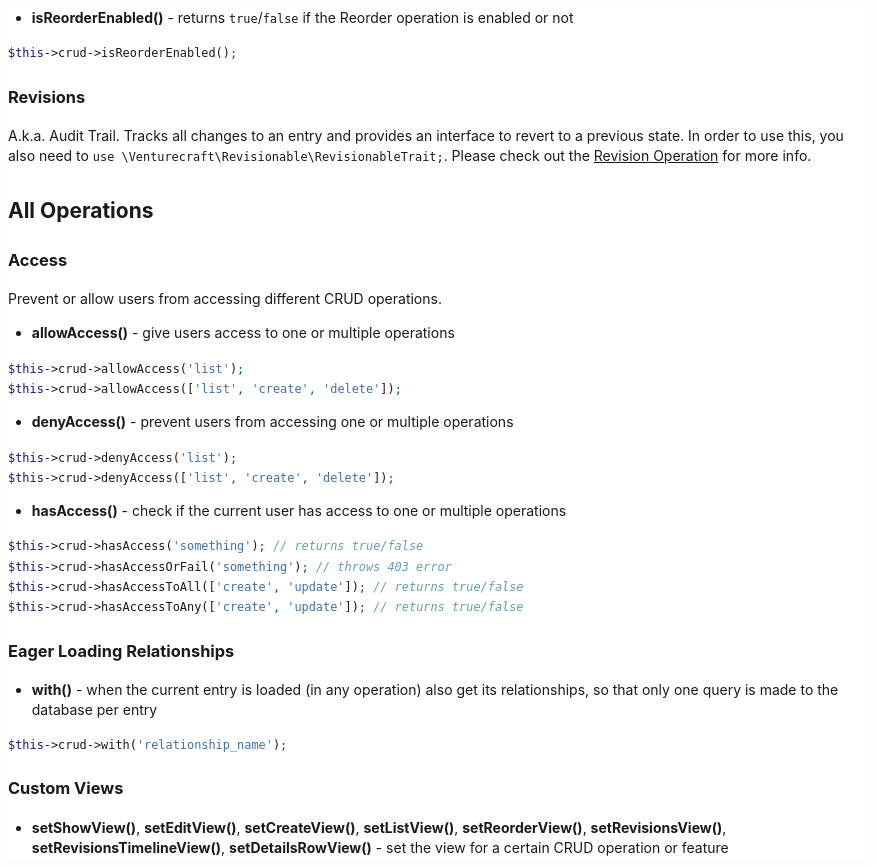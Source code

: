 - **isReorderEnabled()** - returns ```true```/```false``` if the Reorder operation is enabled or not
```php
$this->crud->isReorderEnabled();
```

<a name="revisions-api"></a>
### Revisions 

A.k.a. Audit Trail. Tracks all changes to an entry and provides an interface to revert to a previous state. In order to use this, you also need to ```use \Venturecraft\Revisionable\RevisionableTrait;```. Please check out the [Revision Operation](/docs/{{version}}/crud-operation-revisions) for more info.

<a name="all-operations-api"></a>
## All Operations

### Access

Prevent or allow users from accessing different CRUD operations.

- **allowAccess()** - give users access to one or multiple operations
```php
$this->crud->allowAccess('list');
$this->crud->allowAccess(['list', 'create', 'delete']);
```

- **denyAccess()** - prevent users from accessing one or multiple operations
```php
$this->crud->denyAccess('list');
$this->crud->denyAccess(['list', 'create', 'delete']);
```

- **hasAccess()** - check if the current user has access to one or multiple operations
```php
$this->crud->hasAccess('something'); // returns true/false
$this->crud->hasAccessOrFail('something'); // throws 403 error
$this->crud->hasAccessToAll(['create', 'update']); // returns true/false
$this->crud->hasAccessToAny(['create', 'update']); // returns true/false
```

### Eager Loading Relationships

- **with()** - when the current entry is loaded (in any operation) also get its relationships, so that only one query is made to the database per entry
```php
$this->crud->with('relationship_name');
```

### Custom Views

- **setShowView()**, **setEditView()**, **setCreateView()**, **setListView()**, **setReorderView()**, **setRevisionsView()**, **setRevisionsTimelineView()**, **setDetailsRowView()** - set the view for a certain CRUD operation or feature
